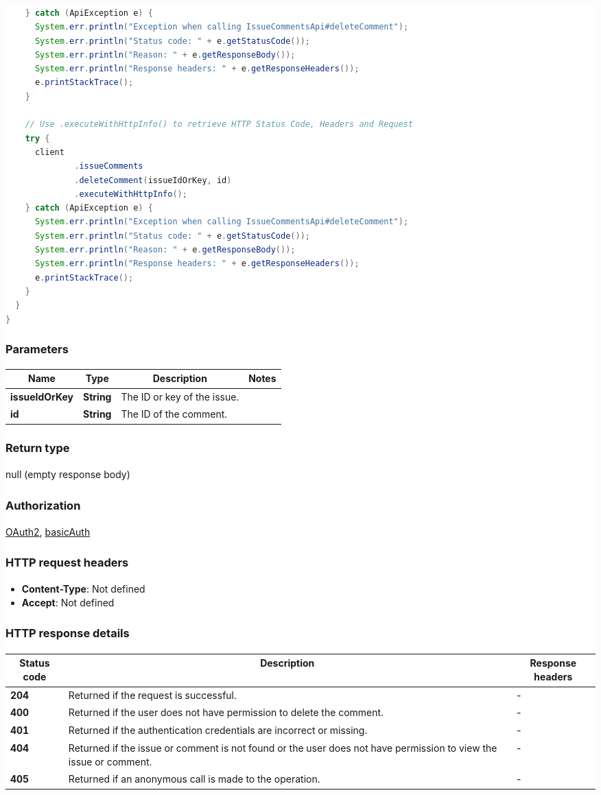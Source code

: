 ```java
    } catch (ApiException e) {
      System.err.println("Exception when calling IssueCommentsApi#deleteComment");
      System.err.println("Status code: " + e.getStatusCode());
      System.err.println("Reason: " + e.getResponseBody());
      System.err.println("Response headers: " + e.getResponseHeaders());
      e.printStackTrace();
    }

    // Use .executeWithHttpInfo() to retrieve HTTP Status Code, Headers and Request
    try {
      client
              .issueComments
              .deleteComment(issueIdOrKey, id)
              .executeWithHttpInfo();
    } catch (ApiException e) {
      System.err.println("Exception when calling IssueCommentsApi#deleteComment");
      System.err.println("Status code: " + e.getStatusCode());
      System.err.println("Reason: " + e.getResponseBody());
      System.err.println("Response headers: " + e.getResponseHeaders());
      e.printStackTrace();
    }
  }
}

```

### Parameters

| Name | Type | Description  | Notes |
|------------- | ------------- | ------------- | -------------|
| **issueIdOrKey** | **String**| The ID or key of the issue. | |
| **id** | **String**| The ID of the comment. | |

### Return type

null (empty response body)

### Authorization

[OAuth2](../README.md#OAuth2), [basicAuth](../README.md#basicAuth)

### HTTP request headers

 - **Content-Type**: Not defined
 - **Accept**: Not defined

### HTTP response details
| Status code | Description | Response headers |
|-------------|-------------|------------------|
| **204** | Returned if the request is successful. |  -  |
| **400** | Returned if the user does not have permission to delete the comment. |  -  |
| **401** | Returned if the authentication credentials are incorrect or missing. |  -  |
| **404** | Returned if the issue or comment is not found or the user does not have permission to view the issue or comment. |  -  |
| **405** | Returned if an anonymous call is made to the operation. |  -  |
